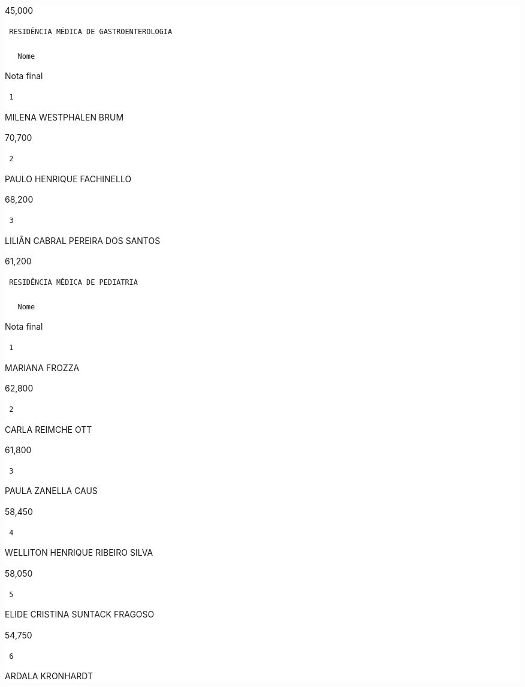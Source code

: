    45,000

     RESIDÊNCIA MÉDICA DE GASTROENTEROLOGIA

       Nome

   Nota final

     1

   MILENA WESTPHALEN BRUM

   70,700

     2

   PAULO HENRIQUE FACHINELLO

   68,200

     3

   LILIÃN CABRAL PEREIRA DOS SANTOS

   61,200

     RESIDÊNCIA MÉDICA DE PEDIATRIA

       Nome

   Nota final

     1

   MARIANA FROZZA

   62,800

     2

   CARLA REIMCHE OTT

   61,800

     3

   PAULA ZANELLA CAUS

   58,450

     4

   WELLITON HENRIQUE RIBEIRO SILVA

   58,050

     5

   ELIDE CRISTINA SUNTACK FRAGOSO

   54,750

     6

   ARDALA KRONHARDT

